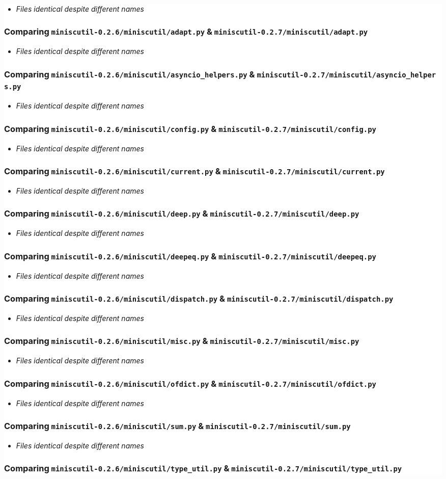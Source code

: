  * *Files identical despite different names*

### Comparing `miniscutil-0.2.6/miniscutil/adapt.py` & `miniscutil-0.2.7/miniscutil/adapt.py`

 * *Files identical despite different names*

### Comparing `miniscutil-0.2.6/miniscutil/asyncio_helpers.py` & `miniscutil-0.2.7/miniscutil/asyncio_helpers.py`

 * *Files identical despite different names*

### Comparing `miniscutil-0.2.6/miniscutil/config.py` & `miniscutil-0.2.7/miniscutil/config.py`

 * *Files identical despite different names*

### Comparing `miniscutil-0.2.6/miniscutil/current.py` & `miniscutil-0.2.7/miniscutil/current.py`

 * *Files identical despite different names*

### Comparing `miniscutil-0.2.6/miniscutil/deep.py` & `miniscutil-0.2.7/miniscutil/deep.py`

 * *Files identical despite different names*

### Comparing `miniscutil-0.2.6/miniscutil/deepeq.py` & `miniscutil-0.2.7/miniscutil/deepeq.py`

 * *Files identical despite different names*

### Comparing `miniscutil-0.2.6/miniscutil/dispatch.py` & `miniscutil-0.2.7/miniscutil/dispatch.py`

 * *Files identical despite different names*

### Comparing `miniscutil-0.2.6/miniscutil/misc.py` & `miniscutil-0.2.7/miniscutil/misc.py`

 * *Files identical despite different names*

### Comparing `miniscutil-0.2.6/miniscutil/ofdict.py` & `miniscutil-0.2.7/miniscutil/ofdict.py`

 * *Files identical despite different names*

### Comparing `miniscutil-0.2.6/miniscutil/sum.py` & `miniscutil-0.2.7/miniscutil/sum.py`

 * *Files identical despite different names*

### Comparing `miniscutil-0.2.6/miniscutil/type_util.py` & `miniscutil-0.2.7/miniscutil/type_util.py`
